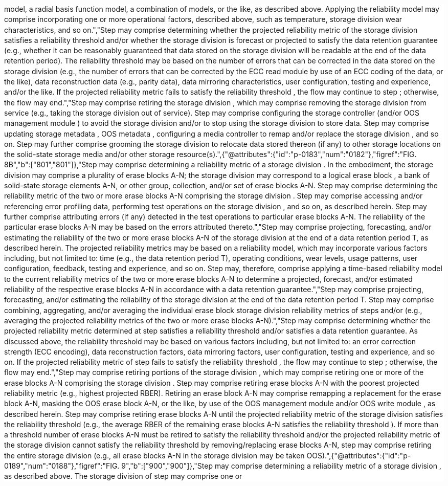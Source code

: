 model, a radial basis function model, a combination of models, or the like, as described above. Applying the reliability model may comprise incorporating one or more operational factors, described above, such as temperature, storage division wear characteristics, and so on.","Step  may comprise determining whether the projected reliability metric of the storage division  satisfies a reliability threshold  and\/or whether the storage division  is forecast or projected to satisfy the data retention guarantee (e.g., whether it can be reasonably guaranteed that data stored on the storage division  will be readable at the end of the data retention period). The reliability threshold  may be based on the number of errors that can be corrected in the data stored on the storage division  (e.g., the number of errors that can be corrected by the ECC read module  by use of an ECC coding of the data, or the like), data reconstruction data (e.g., parity data), data mirroring characteristics, user configuration, testing and experience, and\/or the like. If the projected reliability metric fails to satisfy the reliability threshold , the flow may continue to step ; otherwise, the flow may end.","Step  may comprise retiring the storage division , which may comprise removing the storage division  from service (e.g., taking the storage division  out of service). Step  may comprise configuring the storage controller  (and\/or OOS management module ) to avoid the storage division  and\/or to stop using the storage division  to store data. Step  may comprise updating storage metadata , OOS metadata , configuring a media controller  to remap and\/or replace the storage division , and so on. Step  may further comprise grooming the storage division  to relocate data stored thereon (if any) to other storage locations on the solid-state storage media  and\/or other storage resource(s).",{"@attributes":{"id":"p-0183","num":"0182"},"figref":"FIG. 8B","b":["801","801"]},"Step  may comprise determining a reliability metric of a storage division . In the  embodiment, the storage division  may comprise a plurality of erase blocks A-N; the storage division  may correspond to a logical erase block , a bank of solid-state storage elements A-N, or other group, collection, and\/or set of erase blocks A-N. Step  may comprise determining the reliability metric of the two or more erase blocks A-N comprising the storage division . Step  may comprise accessing and\/or referencing error profiling data, performing test operations on the storage division , and so on, as described herein. Step  may further comprise attributing errors (if any) detected in the test operations to particular erase blocks A-N. The reliability of the particular erase blocks A-N may be based on the errors attributed thereto.","Step  may comprise projecting, forecasting, and\/or estimating the reliability of the two or more erase blocks A-N of the storage division  at the end of a data retention period T, as described herein. The projected reliability metrics may be based on a reliability model, which may incorporate various factors including, but not limited to: time (e.g., the data retention period T), operating conditions, wear levels, usage patterns, user configuration, feedback, testing and experience, and so on. Step  may, therefore, comprise applying a time-based reliability model to the current reliability metrics of the two or more erase blocks A-N to determine a projected, forecast, and\/or estimated reliability of the respective erase blocks A-N in accordance with a data retention guarantee.","Step  may comprise projecting, forecasting, and\/or estimating the reliability of the storage division  at the end of the data retention period T. Step  may comprise combining, aggregating, and\/or averaging the individual erase block storage division reliability metrics of steps  and\/or  (e.g., averaging the projected reliability metrics of the two or more erase blocks A-N).","Step  may comprise determining whether the projected reliability metric determined at step  satisfies a reliability threshold  and\/or satisfies a data retention guarantee. As discussed above, the reliability threshold  may be based on various factors including, but not limited to: an error correction strength (ECC encoding), data reconstruction factors, data mirroring factors, user configuration, testing and experience, and so on. If the projected reliability metric of step  fails to satisfy the reliability threshold , the flow may continue to step ; otherwise, the flow may end.","Step  may comprise retiring portions of the storage division , which may comprise retiring one or more of the erase blocks A-N comprising the storage division . Step  may comprise retiring erase blocks A-N with the poorest projected reliability metric (e.g., highest projected RBER). Retiring an erase block A-N may comprise remapping a replacement for the erase block A-N, masking the OOS erase block A-N, or the like, by use of the OOS management module  and\/or OOS write module , as described herein. Step  may comprise retiring erase blocks A-N until the projected reliability metric of the storage division  satisfies the reliability threshold  (e.g., the average RBER of the remaining erase blocks A-N satisfies the reliability threshold ). If more than a threshold number of erase blocks A-N must be retired to satisfy the reliability threshold  and\/or the projected reliability metric of the storage division  cannot satisfy the reliability threshold  by removing\/replacing erase blocks A-N, step  may comprise retiring the entire storage division  (e.g., all erase blocks A-N in the storage division  may be taken OOS).",{"@attributes":{"id":"p-0189","num":"0188"},"figref":"FIG. 9","b":["900","900"]},"Step  may comprise determining a reliability metric of a storage division , as described above. The storage division  of step  may comprise one or